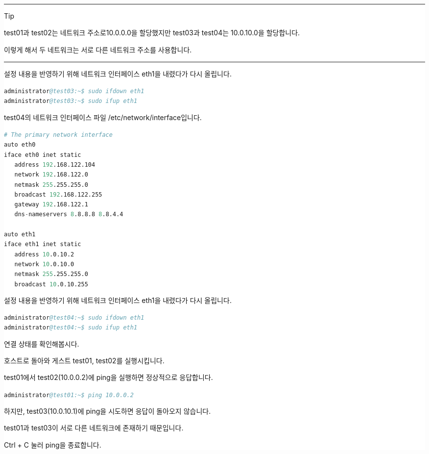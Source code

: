 - - -

Tip

test01과 test02는 네트워크 주소로10.0.0.0을 할당했지만 test03과 test04는 10.0.10.0을 할당합니다.

이렇게 해서 두 네트워크는 서로 다른 네트워크 주소를 사용합니다.

- - -

설정 내용을 반영하기 위해 네트워크 인터페이스 eth1을 내렸다가 다시 올립니다.

```s
administrator@test03:~$ sudo ifdown eth1
administrator@test03:~$ sudo ifup eth1
```

test04의 네트워크 인터페이스 파일 /etc/network/interface입니다.

```s
# The primary network interface
auto eth0
iface eth0 inet static
   address 192.168.122.104
   network 192.168.122.0
   netmask 255.255.255.0
   broadcast 192.168.122.255
   gateway 192.168.122.1
   dns-nameservers 8.8.8.8 8.8.4.4

auto eth1
iface eth1 inet static
   address 10.0.10.2
   network 10.0.10.0
   netmask 255.255.255.0
   broadcast 10.0.10.255
```

설정 내용을 반영하기 위해 네트워크 인터페이스 eth1을 내렸다가 다시 올립니다.

```s
administrator@test04:~$ sudo ifdown eth1
administrator@test04:~$ sudo ifup eth1
```

연결 상태를 확인해봅시다.

호스트로 돌아와 게스트 test01, test02를 실행시킵니다.

test01에서 test02(10.0.0.2)에 ping을 실행하면 정상적으로 응답합니다.

```s
administrator@test01:~$ ping 10.0.0.2
```

하지만, test03(10.0.10.1)에 ping을 시도하면 응답이 돌아오지 않습니다.

test01과 test03이 서로 다른 네트워크에 존재하기 때문입니다.

Ctrl + C 눌러 ping을 종료합니다.
